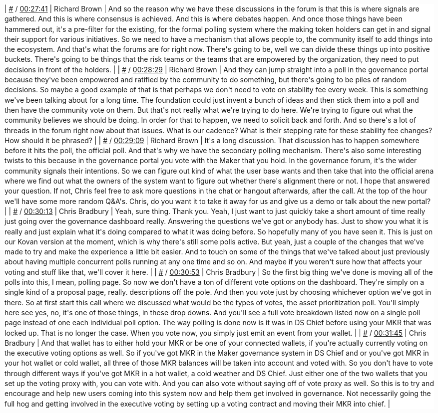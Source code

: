 | <a name=002741></a>[#](#002741) / [00:27:41](https://www.youtube.com/watch?v=OuEtRG9rWIo&t=00h27m41s) | Richard Brown | And so the reason why we have these discussions in the forum is that this is where signals are gathered. And this is where consensus is achieved. And this is where debates happen. And once those things have been hammered out, it's a pre-filter for the existing, for the formal polling system where the making token holders can get in and signal their support for various initiatives. So we need to have a mechanism that allows people to, the community itself to add things into the ecosystem. And that's what the forums are for right now. There's going to be, well we can divide these things up into positive buckets. There's going to be things that the risk teams or the teams that are empowered by the organization, they need to put decisions in front of the holders. |
| <a name=002829></a>[#](#002829) / [00:28:29](https://www.youtube.com/watch?v=OuEtRG9rWIo&t=00h28m29s) | Richard Brown | And they can jump straight into a poll in the governance portal because they've been empowered and ratified by the community to do something, but there's going to be piles of random decisions. So maybe a good example of that is that perhaps we don't need to vote on stability fee every week. This is something we've been talking about for a long time. The foundation could just invent a bunch of ideas and then stick them into a poll and then have the community vote on them. But that's not really what we're trying to do here. We're trying to figure out what the community believes we should be doing. In order for that to happen, we need to solicit back and forth. And so there's a lot of threads in the forum right now about that issues. What is our cadence? What is their stepping rate for these stability fee changes? How should it be phrased? |
| <a name=002909></a>[#](#002909) / [00:29:09](https://www.youtube.com/watch?v=OuEtRG9rWIo&t=00h29m09s) | Richard Brown | It's a long discussion. That discussion has to happen somewhere before it hits the poll, the official poll. And that's why we have the secondary polling mechanism. There's also some interesting twists to this because in the governance portal you vote with the Maker that you hold. In the governance forum, it's the wider community signals their intentions. So we can figure out kind of what the user base wants and then take that into the official arena where we find out what the owners of the system want to figure out whether there's alignment there or not. I hope that answered your question. If not, Chris feel free to ask more questions in the chat or hangout afterwards, after the call. At the top of the hour we'll have some more random Q&A's. Chris, do you want it to take it away for us and give us a demo or talk about the new portal? |
| <a name=003013></a>[#](#003013) / [00:30:13](https://www.youtube.com/watch?v=OuEtRG9rWIo&t=00h30m13s) | Chris Bradbury | Yeah, sure thing. Thank you. Yeah, I just want to just quickly take a short amount of time really just going over the governance dashboard really. Answering the questions we've got or anybody has. Just to show you what it is really and just explain what it's doing compared to what it was doing before. So hopefully many of you have seen it. This is just on our Kovan version at the moment, which is why there's still some polls active. But yeah, just a couple of the changes that we've made to try and make the experience a little bit easier. And to touch on some of the things that we've talked about just previously about having multiple concurrent polls running at any one time and so on. And maybe if you weren't sure how that affects your voting and stuff like that, we'll cover it here. |
| <a name=003053></a>[#](#003053) / [00:30:53](https://www.youtube.com/watch?v=OuEtRG9rWIo&t=00h30m53s) | Chris Bradbury | So the first big thing we've done is moving all of the polls into this, I mean, polling page. So now we don't have a ton of different vote options on the dashboard. They're simply on a single kind of a proposal page, really. descriptions off the pole. And then you vote just by choosing whichever option we've got in there. So at first start this call where we discussed what would be the types of votes, the asset prioritization poll. You'll simply here see yes, no, it's one of those things, in these drop downs. And you'll see a full vote breakdown listed now on a single poll page instead of one each individual poll option. The way polling is done now is it was in DS Chief before using your MKR that was locked up. That is no longer the case. When you vote now, you simply just emit an event from your wallet. |
| <a name=003145></a>[#](#003145) / [00:31:45](https://www.youtube.com/watch?v=OuEtRG9rWIo&t=00h31m45s) | Chris Bradbury | And that wallet has to either hold your MKR or be one of your connected wallets, if you're actually currently voting on the executive voting options as well. So if you've got MKR in the Maker governance system in DS Chief and or you've got MKR in your hot wallet or cold wallet, all three of those MKR balances will be taken into account and voted with. So you don't have to vote through different ways if you've got MKR in a hot wallet, a cold weather and DS Chief. Just either one of the two wallets that you set up the voting proxy with, you can vote with. And you can also vote without saying off of vote proxy as well. So this is to try and encourage and help new users coming into this system now and help them get involved in governance. Not necessarily going the full hog and getting involved in the executive voting by setting up a voting contract and moving their MKR into chief. |